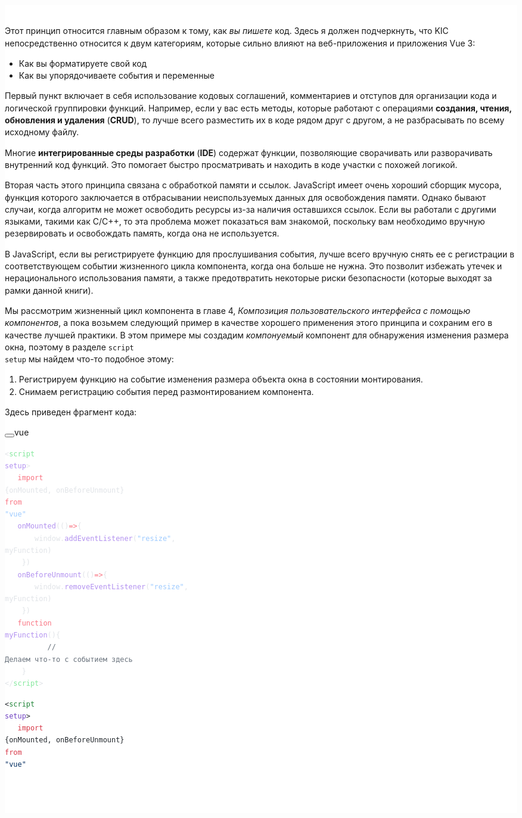<a class="header-anchor" href="#kic-keep-it-clean" aria-label="Permalink to &quot;KIC - keep it clean&quot;">​</a></h3><p>Этот принцип относится главным образом к тому, как <em>вы пишете</em> код. Здесь я должен подчеркнуть, что KIC непосредственно относится к двум категориям, которые сильно влияют на веб-приложения и приложения Vue 3:</p><ul><li>Как вы форматируете свой код</li><li>Как вы упорядочиваете события и переменные</li></ul><p>Первый пункт включает в себя использование кодовых соглашений, комментариев и отступов для организации кода и логической группировки функций. Например, если у вас есть методы, которые работают с операциями <strong>создания, чтения, обновления и удаления</strong> (<strong>CRUD</strong>), то лучше всего разместить их в коде рядом друг с другом, а не разбрасывать по всему исходному файлу.</p><p>Многие <strong>интегрированные среды разработки</strong> (<strong>IDE</strong>) содержат функции, позволяющие сворачивать или разворачивать внутренний код функций. Это помогает быстро просматривать и находить в коде участки с похожей логикой.</p><p>Вторая часть этого принципа связана с обработкой памяти и ссылок. JavaScript имеет очень хороший сборщик мусора, функция которого заключается в отбрасывании неиспользуемых данных для освобождения памяти. Однако бывают случаи, когда алгоритм не может освободить ресурсы из-за наличия оставшихся ссылок. Если вы работали с другими языками, такими как C/C++, то эта проблема может показаться вам знакомой, поскольку вам необходимо вручную резервировать и освобождать память, когда она не используется.</p><p>В JavaScript, если вы регистрируете функцию для прослушивания события, лучше всего вручную снять ее с регистрации в соответствующем событии жизненного цикла компонента, когда она больше не нужна. Это позволит избежать утечек и нерационального использования памяти, а также предотвратить некоторые риски безопасности (которые выходят за рамки данной книги).</p><p>Мы рассмотрим жизненный цикл компонента в главе 4, <em>Композиция пользовательского интерфейса с помощью компонентов</em>, а пока возьмем следующий пример в качестве хорошего применения этого принципа и сохраним его в качестве лучшей практики. В этом примере мы создадим <em>компонуемый</em> компонент для обнаружения изменения размера окна, поэтому в разделе <code>script setup</code> мы найдем что-то подобное этому:</p><ol><li>Регистрируем функцию на событие изменения размера объекта окна в состоянии монтирования.</li><li>Снимаем регистрацию события перед размонтированием компонента.</li></ol><p>Здесь приведен фрагмент кода:</p><div class="language-vue vp-adaptive-theme"><button title="Copy Code" class="copy"></button><span class="lang">vue</span><pre class="shiki github-dark vp-code-dark"><code><span class="line"><span style="color:#E1E4E8;">&lt;</span><span style="color:#85E89D;">script</span><span style="color:#E1E4E8;"> </span><span style="color:#B392F0;">setup</span><span style="color:#E1E4E8;">&gt;</span></span>
<span class="line"><span style="color:#E1E4E8;">&nbsp;&nbsp;&nbsp;</span><span style="color:#F97583;">import</span><span style="color:#E1E4E8;"> {onMounted, onBeforeUnmount} </span><span style="color:#F97583;">from</span><span style="color:#E1E4E8;"> </span><span style="color:#9ECBFF;">"vue"</span></span>
<span class="line"><span style="color:#E1E4E8;">&nbsp;&nbsp;&nbsp;</span><span style="color:#B392F0;">onMounted</span><span style="color:#E1E4E8;">(()</span><span style="color:#F97583;">=&gt;</span><span style="color:#E1E4E8;">{</span></span>
<span class="line"><span style="color:#E1E4E8;">&nbsp;&nbsp;&nbsp;&nbsp;&nbsp;&nbsp;&nbsp;window.</span><span style="color:#B392F0;">addEventListener</span><span style="color:#E1E4E8;">(</span><span style="color:#9ECBFF;">"resize"</span><span style="color:#E1E4E8;">, myFunction)</span></span>
<span class="line"><span style="color:#E1E4E8;">&nbsp;&nbsp;&nbsp;&nbsp;})</span></span>
<span class="line"><span style="color:#E1E4E8;">&nbsp;&nbsp;&nbsp;</span><span style="color:#B392F0;">onBeforeUnmount</span><span style="color:#E1E4E8;">(()</span><span style="color:#F97583;">=&gt;</span><span style="color:#E1E4E8;">{</span></span>
<span class="line"><span style="color:#E1E4E8;">&nbsp;&nbsp;&nbsp;&nbsp;&nbsp;&nbsp;&nbsp;window.</span><span style="color:#B392F0;">removeEventListener</span><span style="color:#E1E4E8;">(</span><span style="color:#9ECBFF;">"resize"</span><span style="color:#E1E4E8;">, myFunction)</span></span>
<span class="line"><span style="color:#E1E4E8;">&nbsp;&nbsp;&nbsp;&nbsp;})</span></span>
<span class="line"><span style="color:#E1E4E8;">&nbsp;&nbsp;&nbsp;</span><span style="color:#F97583;">function</span><span style="color:#E1E4E8;"> </span><span style="color:#B392F0;">myFunction</span><span style="color:#E1E4E8;">(){</span></span>
<span class="line"><span style="color:#E1E4E8;">&nbsp;&nbsp;&nbsp;&nbsp;&nbsp;&nbsp;&nbsp;&nbsp;&nbsp;&nbsp;</span><span style="color:#6A737D;">// Делаем что-то с событием здесь</span></span>
<span class="line"><span style="color:#E1E4E8;">&nbsp;&nbsp;&nbsp;&nbsp;}</span></span>
<span class="line"><span style="color:#E1E4E8;">&lt;/</span><span style="color:#85E89D;">script</span><span style="color:#E1E4E8;">&gt;</span></span></code></pre><pre class="shiki github-light vp-code-light"><code><span class="line"><span style="color:#24292E;">&lt;</span><span style="color:#22863A;">script</span><span style="color:#24292E;"> </span><span style="color:#6F42C1;">setup</span><span style="color:#24292E;">&gt;</span></span>
<span class="line"><span style="color:#24292E;">&nbsp;&nbsp;&nbsp;</span><span style="color:#D73A49;">import</span><span style="color:#24292E;"> {onMounted, onBeforeUnmount} </span><span style="color:#D73A49;">from</span><span style="color:#24292E;"> </span><span style="color:#032F62;">"vue"</span></span>